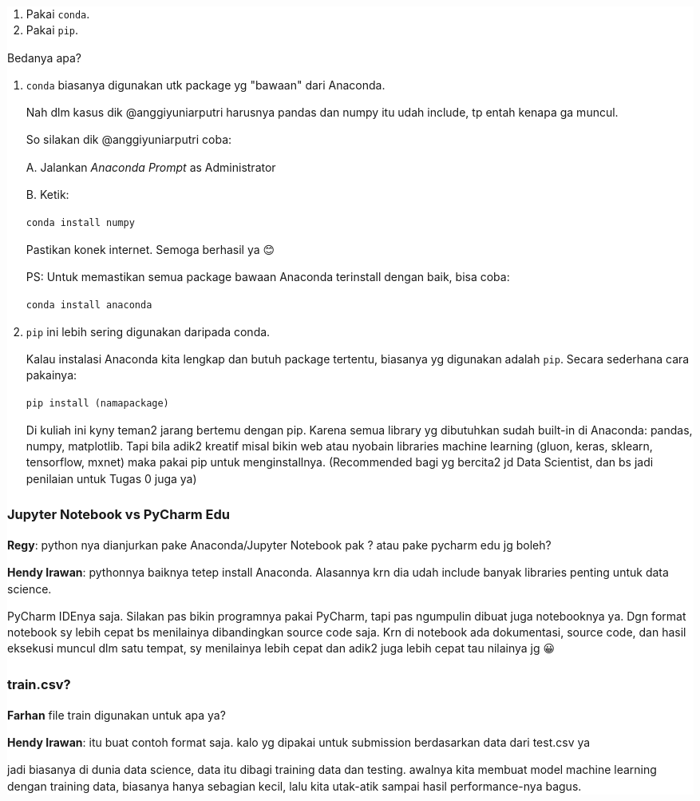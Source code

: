 1. Pakai `conda`.
2. Pakai `pip`.

Bedanya apa?

1. `conda` biasanya digunakan utk package yg "bawaan" dari Anaconda.

   Nah dlm kasus dik @anggiyuniarputri harusnya pandas dan numpy itu udah include, tp entah kenapa ga muncul.

   So silakan dik @anggiyuniarputri coba:

   A. Jalankan _Anaconda Prompt_ as Administrator

   B. Ketik:

       conda install numpy

   Pastikan konek internet. Semoga berhasil ya 😊

   PS: Untuk memastikan semua package bawaan Anaconda terinstall dengan baik, bisa coba:

       conda install anaconda

2. `pip` ini lebih sering digunakan daripada conda.

   Kalau instalasi Anaconda kita lengkap dan butuh package tertentu, biasanya yg digunakan adalah `pip`.
   Secara sederhana cara pakainya:

       pip install (namapackage)

   Di kuliah ini kyny teman2 jarang bertemu dengan pip. Karena semua library yg dibutuhkan sudah built-in di Anaconda: pandas, numpy, matplotlib. Tapi bila adik2 kreatif misal bikin web atau nyobain libraries machine learning (gluon, keras, sklearn, tensorflow, mxnet) maka pakai pip untuk menginstallnya. (Recommended bagi yg bercita2 jd Data Scientist, dan bs jadi penilaian untuk Tugas 0 juga ya)

### Jupyter Notebook vs PyCharm Edu

**Regy**: python nya dianjurkan pake Anaconda/Jupyter Notebook pak ? atau pake pycharm edu jg boleh? 

**Hendy Irawan**: pythonnya baiknya tetep install Anaconda. Alasannya krn dia udah include banyak libraries penting untuk data science.

PyCharm IDEnya saja. Silakan pas bikin programnya pakai PyCharm, tapi pas ngumpulin dibuat juga notebooknya ya. Dgn format notebook sy lebih cepat bs menilainya dibandingkan source code saja. Krn di notebook ada dokumentasi, source code, dan hasil eksekusi muncul dlm satu tempat, sy menilainya lebih cepat dan adik2 juga lebih cepat tau nilainya jg 😀

### train.csv?

**Farhan** file train digunakan untuk apa ya?

**Hendy Irawan**: itu buat contoh format saja.
kalo yg dipakai untuk submission berdasarkan data dari test.csv ya

jadi biasanya di dunia data science, data itu dibagi training data dan testing.
awalnya kita membuat model machine learning dengan training data, biasanya hanya sebagian kecil, lalu kita utak-atik sampai hasil performance-nya bagus.
